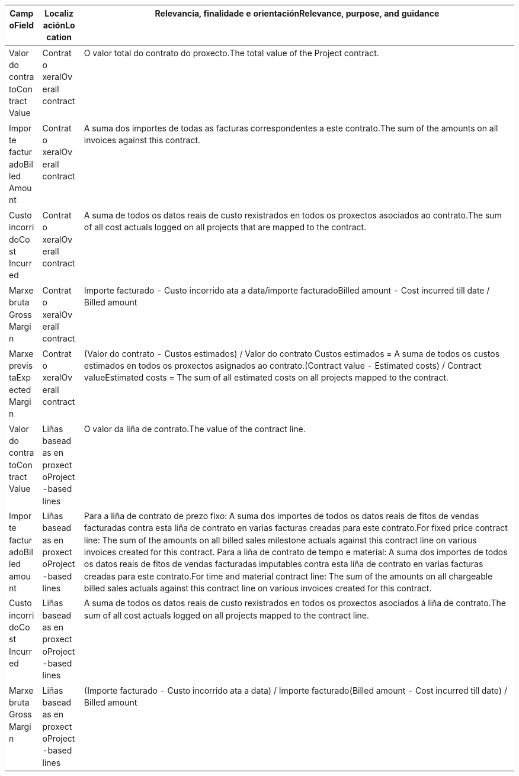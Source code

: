 | <span data-ttu-id="fc1d8-162">Campo</span><span class="sxs-lookup"><span data-stu-id="fc1d8-162">Field</span></span> | <span data-ttu-id="fc1d8-163">Localización</span><span class="sxs-lookup"><span data-stu-id="fc1d8-163">Location</span></span> | <span data-ttu-id="fc1d8-164">Relevancia, finalidade e orientación</span><span class="sxs-lookup"><span data-stu-id="fc1d8-164">Relevance, purpose, and guidance</span></span> |
| --- | --- | --- |
| <span data-ttu-id="fc1d8-165">Valor do contrato</span><span class="sxs-lookup"><span data-stu-id="fc1d8-165">Contract Value</span></span> | <span data-ttu-id="fc1d8-166">Contrato xeral</span><span class="sxs-lookup"><span data-stu-id="fc1d8-166">Overall contract</span></span> | <span data-ttu-id="fc1d8-167">O valor total do contrato do proxecto.</span><span class="sxs-lookup"><span data-stu-id="fc1d8-167">The total value of the Project contract.</span></span> |
| <span data-ttu-id="fc1d8-168">Importe facturado</span><span class="sxs-lookup"><span data-stu-id="fc1d8-168">Billed Amount</span></span> | <span data-ttu-id="fc1d8-169">Contrato xeral</span><span class="sxs-lookup"><span data-stu-id="fc1d8-169">Overall contract</span></span> | <span data-ttu-id="fc1d8-170">A suma dos importes de todas as facturas correspondentes a este contrato.</span><span class="sxs-lookup"><span data-stu-id="fc1d8-170">The sum of the amounts on all invoices against this contract.</span></span> |
| <span data-ttu-id="fc1d8-171">Custo incorrido</span><span class="sxs-lookup"><span data-stu-id="fc1d8-171">Cost Incurred</span></span> | <span data-ttu-id="fc1d8-172">Contrato xeral</span><span class="sxs-lookup"><span data-stu-id="fc1d8-172">Overall contract</span></span> | <span data-ttu-id="fc1d8-173">A suma de todos os datos reais de custo rexistrados en todos os proxectos asociados ao contrato.</span><span class="sxs-lookup"><span data-stu-id="fc1d8-173">The sum of all cost actuals logged on all projects that are mapped to the contract.</span></span> |
| <span data-ttu-id="fc1d8-174">Marxe bruta</span><span class="sxs-lookup"><span data-stu-id="fc1d8-174">Gross Margin</span></span> | <span data-ttu-id="fc1d8-175">Contrato xeral</span><span class="sxs-lookup"><span data-stu-id="fc1d8-175">Overall contract</span></span> | <span data-ttu-id="fc1d8-176">Importe facturado - Custo incorrido ata a data/importe facturado</span><span class="sxs-lookup"><span data-stu-id="fc1d8-176">Billed amount - Cost incurred till date / Billed amount</span></span> |
| <span data-ttu-id="fc1d8-177">Marxe prevista</span><span class="sxs-lookup"><span data-stu-id="fc1d8-177">Expected Margin</span></span> | <span data-ttu-id="fc1d8-178">Contrato xeral</span><span class="sxs-lookup"><span data-stu-id="fc1d8-178">Overall contract</span></span> | <span data-ttu-id="fc1d8-179">(Valor do contrato - Custos estimados) / Valor do contrato Custos estimados = A suma de todos os custos estimados en todos os proxectos asignados ao contrato.</span><span class="sxs-lookup"><span data-stu-id="fc1d8-179">(Contract value - Estimated costs) / Contract valueEstimated costs = The sum of all estimated costs on all projects mapped to the contract.</span></span>|
| <span data-ttu-id="fc1d8-180">Valor do contrato</span><span class="sxs-lookup"><span data-stu-id="fc1d8-180">Contract Value</span></span> | <span data-ttu-id="fc1d8-181">Liñas baseadas en proxecto</span><span class="sxs-lookup"><span data-stu-id="fc1d8-181">Project-based lines</span></span> | <span data-ttu-id="fc1d8-182">O valor da liña de contrato.</span><span class="sxs-lookup"><span data-stu-id="fc1d8-182">The value of the contract line.</span></span> |
| <span data-ttu-id="fc1d8-183">Importe facturado</span><span class="sxs-lookup"><span data-stu-id="fc1d8-183">Billed amount</span></span> | <span data-ttu-id="fc1d8-184">Liñas baseadas en proxecto</span><span class="sxs-lookup"><span data-stu-id="fc1d8-184">Project-based lines</span></span> | <span data-ttu-id="fc1d8-185">Para a liña de contrato de prezo fixo: A suma dos importes de todos os datos reais de fitos de vendas facturadas contra esta liña de contrato en varias facturas creadas para este contrato.</span><span class="sxs-lookup"><span data-stu-id="fc1d8-185">For fixed price contract line: The sum of the amounts on all billed sales milestone actuals against this contract line on various invoices created for this contract.</span></span> <span data-ttu-id="fc1d8-186">Para a liña de contrato de tempo e material: A suma dos importes de todos os datos reais de fitos de vendas facturadas imputables contra esta liña de contrato en varias facturas creadas para este contrato.</span><span class="sxs-lookup"><span data-stu-id="fc1d8-186">For time and material contract line: The sum of the amounts on all chargeable billed sales actuals against this contract line on various invoices created for this contract.</span></span> |
| <span data-ttu-id="fc1d8-187">Custo incorrido</span><span class="sxs-lookup"><span data-stu-id="fc1d8-187">Cost Incurred</span></span> | <span data-ttu-id="fc1d8-188">Liñas baseadas en proxecto</span><span class="sxs-lookup"><span data-stu-id="fc1d8-188">Project-based lines</span></span> | <span data-ttu-id="fc1d8-189">A suma de todos os datos reais de custo rexistrados en todos os proxectos asociados á liña de contrato.</span><span class="sxs-lookup"><span data-stu-id="fc1d8-189">The sum of all cost actuals logged on all projects mapped to the contract line.</span></span> |
| <span data-ttu-id="fc1d8-190">Marxe bruta</span><span class="sxs-lookup"><span data-stu-id="fc1d8-190">Gross Margin</span></span> | <span data-ttu-id="fc1d8-191">Liñas baseadas en proxecto</span><span class="sxs-lookup"><span data-stu-id="fc1d8-191">Project-based lines</span></span> | <span data-ttu-id="fc1d8-192">(Importe facturado - Custo incorrido ata a data) / Importe facturado</span><span class="sxs-lookup"><span data-stu-id="fc1d8-192">(Billed amount - Cost incurred till date) / Billed amount</span></span> |